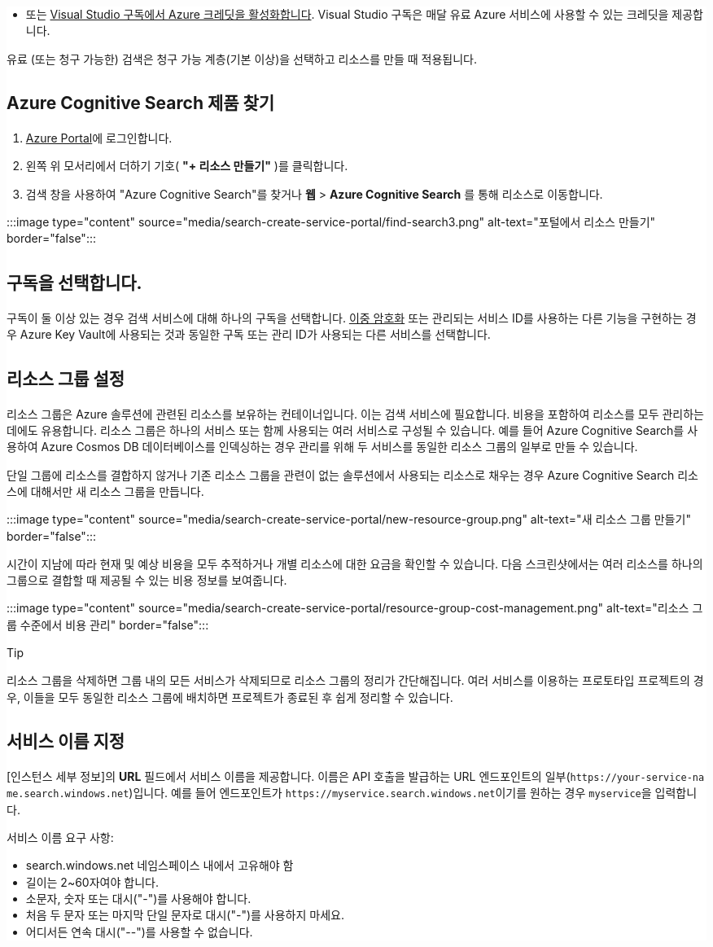 + 또는 [Visual Studio 구독에서 Azure 크레딧을 활성화합니다](https://azure.microsoft.com/pricing/member-offers/msdn-benefits-details/?WT.mc_id=A261C142F). Visual Studio 구독은 매달 유료 Azure 서비스에 사용할 수 있는 크레딧을 제공합니다. 

유료 (또는 청구 가능한) 검색은 청구 가능 계층(기본 이상)을 선택하고 리소스를 만들 때 적용됩니다.

## <a name="find-the-azure-cognitive-search-offering"></a>Azure Cognitive Search 제품 찾기

1. [Azure Portal](https://portal.azure.com/)에 로그인합니다.

1. 왼쪽 위 모서리에서 더하기 기호( **"+ 리소스 만들기"** )를 클릭합니다.

1. 검색 창을 사용하여 "Azure Cognitive Search"를 찾거나 **웹** > **Azure Cognitive Search** 를 통해 리소스로 이동합니다.

:::image type="content" source="media/search-create-service-portal/find-search3.png" alt-text="포털에서 리소스 만들기" border="false":::

## <a name="choose-a-subscription"></a>구독을 선택합니다.

구독이 둘 이상 있는 경우 검색 서비스에 대해 하나의 구독을 선택합니다. [이중 암호화](search-security-overview.md#double-encryption) 또는 관리되는 서비스 ID를 사용하는 다른 기능을 구현하는 경우 Azure Key Vault에 사용되는 것과 동일한 구독 또는 관리 ID가 사용되는 다른 서비스를 선택합니다.

## <a name="set-a-resource-group"></a>리소스 그룹 설정

리소스 그룹은 Azure 솔루션에 관련된 리소스를 보유하는 컨테이너입니다. 이는 검색 서비스에 필요합니다. 비용을 포함하여 리소스를 모두 관리하는 데에도 유용합니다. 리소스 그룹은 하나의 서비스 또는 함께 사용되는 여러 서비스로 구성될 수 있습니다. 예를 들어 Azure Cognitive Search를 사용하여 Azure Cosmos DB 데이터베이스를 인덱싱하는 경우 관리를 위해 두 서비스를 동일한 리소스 그룹의 일부로 만들 수 있습니다. 

단일 그룹에 리소스를 결합하지 않거나 기존 리소스 그룹을 관련이 없는 솔루션에서 사용되는 리소스로 채우는 경우 Azure Cognitive Search 리소스에 대해서만 새 리소스 그룹을 만듭니다. 

:::image type="content" source="media/search-create-service-portal/new-resource-group.png" alt-text="새 리소스 그룹 만들기" border="false":::

시간이 지남에 따라 현재 및 예상 비용을 모두 추적하거나 개별 리소스에 대한 요금을 확인할 수 있습니다. 다음 스크린샷에서는 여러 리소스를 하나의 그룹으로 결합할 때 제공될 수 있는 비용 정보를 보여줍니다.

:::image type="content" source="media/search-create-service-portal/resource-group-cost-management.png" alt-text="리소스 그룹 수준에서 비용 관리" border="false":::

> [!TIP]
> 리소스 그룹을 삭제하면 그룹 내의 모든 서비스가 삭제되므로 리소스 그룹의 정리가 간단해집니다. 여러 서비스를 이용하는 프로토타입 프로젝트의 경우, 이들을 모두 동일한 리소스 그룹에 배치하면 프로젝트가 종료된 후 쉽게 정리할 수 있습니다.

## <a name="name-the-service"></a>서비스 이름 지정

[인스턴스 세부 정보]의 **URL** 필드에서 서비스 이름을 제공합니다. 이름은 API 호출을 발급하는 URL 엔드포인트의 일부(`https://your-service-name.search.windows.net`)입니다. 예를 들어 엔드포인트가 `https://myservice.search.windows.net`이기를 원하는 경우 `myservice`을 입력합니다.

서비스 이름 요구 사항:

+ search.windows.net 네임스페이스 내에서 고유해야 함
+ 길이는 2~60자여야 합니다.
+ 소문자, 숫자 또는 대시("-")를 사용해야 합니다.
+ 처음 두 문자 또는 마지막 단일 문자로 대시("-")를 사용하지 마세요.
+ 어디서든 연속 대시("--")를 사용할 수 없습니다.
